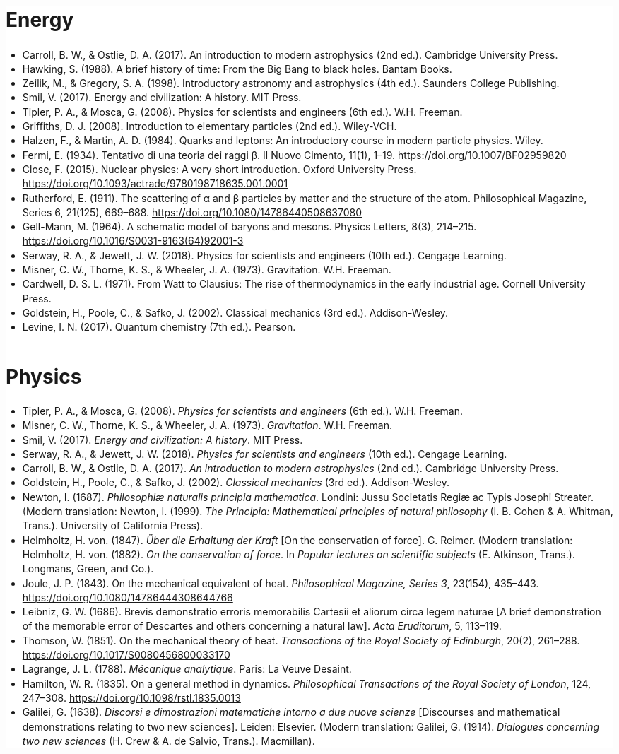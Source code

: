 
# Energy

- Carroll, B. W., & Ostlie, D. A. (2017). An introduction to modern astrophysics (2nd ed.). Cambridge University Press.
- Hawking, S. (1988). A brief history of time: From the Big Bang to black holes. Bantam Books.
- Zeilik, M., & Gregory, S. A. (1998). Introductory astronomy and astrophysics (4th ed.). Saunders College Publishing.
- Smil, V. (2017). Energy and civilization: A history. MIT Press.
- Tipler, P. A., & Mosca, G. (2008). Physics for scientists and engineers (6th ed.). W.H. Freeman.
- Griffiths, D. J. (2008). Introduction to elementary particles (2nd ed.). Wiley-VCH.
- Halzen, F., & Martin, A. D. (1984). Quarks and leptons: An introductory course in modern particle physics. Wiley.
- Fermi, E. (1934). Tentativo di una teoria dei raggi β. Il Nuovo Cimento, 11(1), 1–19. https://doi.org/10.1007/BF02959820
- Close, F. (2015). Nuclear physics: A very short introduction. Oxford University Press. https://doi.org/10.1093/actrade/9780198718635.001.0001
- Rutherford, E. (1911). The scattering of α and β particles by matter and the structure of the atom. Philosophical Magazine, Series 6, 21(125), 669–688. https://doi.org/10.1080/14786440508637080
- Gell-Mann, M. (1964). A schematic model of baryons and mesons. Physics Letters, 8(3), 214–215. https://doi.org/10.1016/S0031-9163(64)92001-3
- Serway, R. A., & Jewett, J. W. (2018). Physics for scientists and engineers (10th ed.). Cengage Learning.
- Misner, C. W., Thorne, K. S., & Wheeler, J. A. (1973). Gravitation. W.H. Freeman.
- Cardwell, D. S. L. (1971). From Watt to Clausius: The rise of thermodynamics in the early industrial age. Cornell University Press.
- Goldstein, H., Poole, C., & Safko, J. (2002). Classical mechanics (3rd ed.). Addison-Wesley.
- Levine, I. N. (2017). Quantum chemistry (7th ed.). Pearson.

# Physics

- Tipler, P. A., & Mosca, G. (2008). *Physics for scientists and engineers* (6th ed.). W.H. Freeman.
- Misner, C. W., Thorne, K. S., & Wheeler, J. A. (1973). *Gravitation*. W.H. Freeman.
- Smil, V. (2017). *Energy and civilization: A history*. MIT Press.
- Serway, R. A., & Jewett, J. W. (2018). *Physics for scientists and engineers* (10th ed.). Cengage Learning.
- Carroll, B. W., & Ostlie, D. A. (2017). *An introduction to modern astrophysics* (2nd ed.). Cambridge University Press.
- Goldstein, H., Poole, C., & Safko, J. (2002). *Classical mechanics* (3rd ed.). Addison-Wesley.
- Newton, I. (1687). *Philosophiæ naturalis principia mathematica*. Londini: Jussu Societatis Regiæ ac Typis Josephi Streater. (Modern translation: Newton, I. (1999). *The Principia: Mathematical principles of natural philosophy* (I. B. Cohen & A. Whitman, Trans.). University of California Press).
- Helmholtz, H. von. (1847). *Über die Erhaltung der Kraft* [On the conservation of force]. G. Reimer. (Modern translation: Helmholtz, H. von. (1882). *On the conservation of force*. In *Popular lectures on scientific subjects* (E. Atkinson, Trans.). Longmans, Green, and Co.).
- Joule, J. P. (1843). On the mechanical equivalent of heat. *Philosophical Magazine, Series 3*, 23(154), 435–443. https://doi.org/10.1080/14786444308644766
- Leibniz, G. W. (1686). Brevis demonstratio erroris memorabilis Cartesii et aliorum circa legem naturae [A brief demonstration of the memorable error of Descartes and others concerning a natural law]. *Acta Eruditorum*, 5, 113–119.
- Thomson, W. (1851). On the mechanical theory of heat. *Transactions of the Royal Society of Edinburgh*, 20(2), 261–288. https://doi.org/10.1017/S0080456800033170
- Lagrange, J. L. (1788). *Mécanique analytique*. Paris: La Veuve Desaint.
- Hamilton, W. R. (1835). On a general method in dynamics. *Philosophical Transactions of the Royal Society of London*, 124, 247–308. https://doi.org/10.1098/rstl.1835.0013
- Galilei, G. (1638). *Discorsi e dimostrazioni matematiche intorno a due nuove scienze* [Discourses and mathematical demonstrations relating to two new sciences]. Leiden: Elsevier. (Modern translation: Galilei, G. (1914). *Dialogues concerning two new sciences* (H. Crew & A. de Salvio, Trans.). Macmillan).